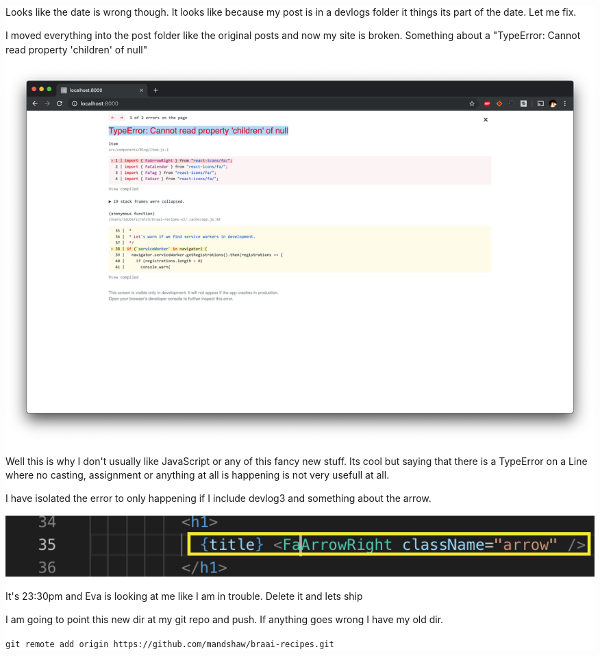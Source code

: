 Looks like the date is wrong though. It looks like because my post is in a devlogs folder it things its part of the date. Let me fix. 

I moved everything into the post folder like the original posts and now my site is broken. Something about a "TypeError: Cannot read property 'children' of null"

![Fail 3](useless-error.png)

Well this is why I don't usually like JavaScript or any of this fancy new stuff. Its cool but saying that there is a TypeError on a Line where no casting, assignment or anything at all is happening is not very usefull at all.

I have isolated the error to only happening if I include devlog3 and something about the arrow.

![Arrow of doom](./arrow.png)

It's 23:30pm and Eva is looking at me like I am in trouble. Delete it and lets ship

I am going to point this new dir at my git repo and push. If anything goes wrong I have my old dir. 

`git remote add origin https://github.com/mandshaw/braai-recipes.git`
